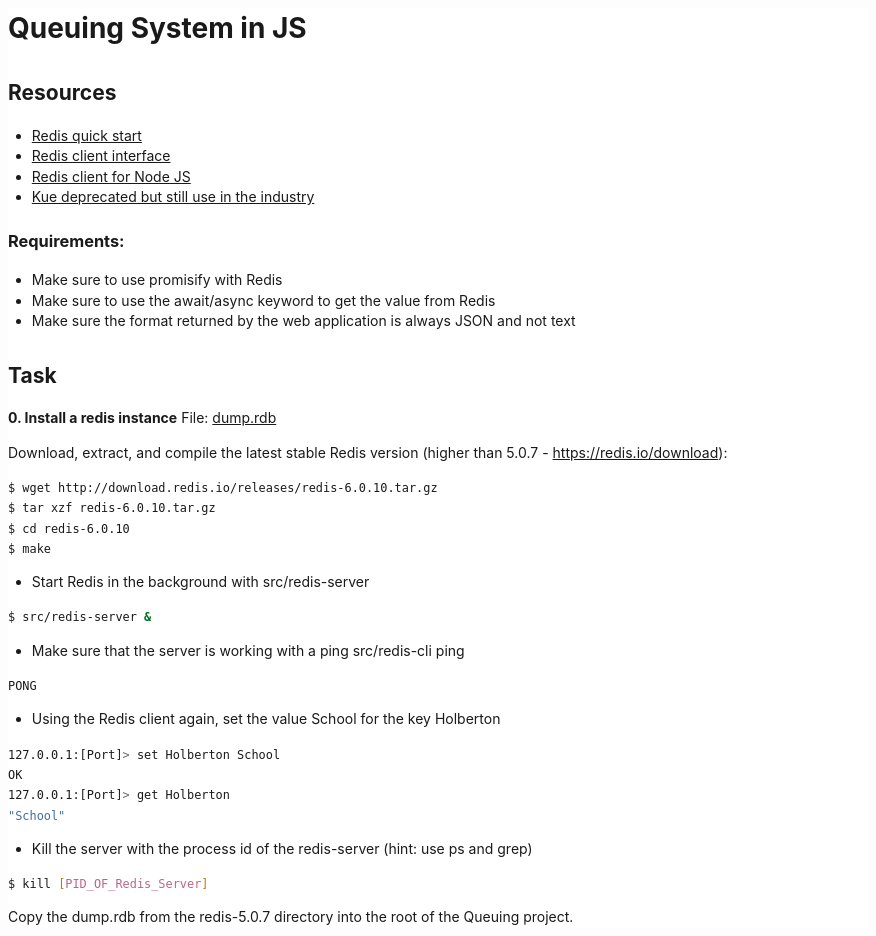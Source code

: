 # Queuing System in JS

## Resources
- [Redis quick start](https://redis.io/docs/getting-started/)
- [Redis client interface](https://redis.io/docs/ui/cli/)
- [Redis client for Node JS](https://github.com/redis/node-redis)
- [Kue deprecated but still use in the industry](https://github.com/Automattic/kue)

### Requirements:
- Make sure to use promisify with Redis
- Make sure to use the await/async keyword to get the value from Redis
- Make sure the format returned by the web application is always JSON and not text

## Task

**0. Install a redis instance**
File: [dump.rdb](dump.rdb/)

Download, extract, and compile the latest stable Redis version (higher than 5.0.7 - https://redis.io/download):

```sh
$ wget http://download.redis.io/releases/redis-6.0.10.tar.gz
$ tar xzf redis-6.0.10.tar.gz
$ cd redis-6.0.10
$ make
```

- Start Redis in the background with src/redis-server

```sh
$ src/redis-server &
```

- Make sure that the server is working with a ping src/redis-cli ping

```sh
PONG
```

- Using the Redis client again, set the value School for the key Holberton
```sh
127.0.0.1:[Port]> set Holberton School
OK
127.0.0.1:[Port]> get Holberton
"School"
```

- Kill the server with the process id of the redis-server (hint: use ps and grep)

```sh
$ kill [PID_OF_Redis_Server]
```
Copy the dump.rdb from the redis-5.0.7 directory into the root of the Queuing project.
